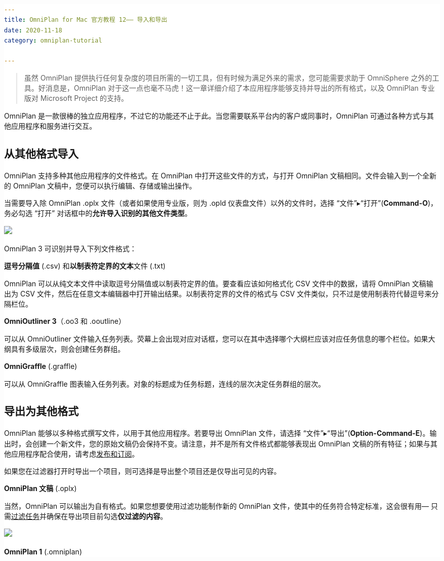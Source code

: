 ```yaml
---
title: OmniPlan for Mac 官方教程 12—— 导入和导出
date: 2020-11-18
category: omniplan-tutorial

---
```


> 虽然 OmniPlan 提供执行任何复杂度的项目所需的一切工具，但有时候为满足外来的需求，您可能需要求助于 OmniSphere 之外的工具。好消息是，OmniPlan 对于这一点也毫不马虎！这一章详细介绍了本应用程序能够支持并导出的所有格式，以及 OmniPlan 专业版对 Microsoft Project 的支持。

OmniPlan 是一款很棒的独立应用程序，不过它的功能还不止于此。当您需要联系平台内的客户或同事时，OmniPlan 可通过各种方式与其他应用程序和服务进行交互。

从其他格式导入
-------

OmniPlan 支持多种其他应用程序的文件格式。在 OmniPlan 中打开这些文件的方式，与打开 OmniPlan 文稿相同。文件会输入到一个全新的 OmniPlan 文稿中，您便可以执行编辑、存储或输出操作。

当需要导入除 OmniPlan .oplx 文件（或者如果使用专业版，则为 .opld 仪表盘文件）以外的文件时，选择 “文件”▸“打开”(**Command-O**)，务必勾选 “打开” 对话框中的**允许导入识别的其他文件类型**。

![](https://gitee.com/eric-zeng/image/raw/master/picBed/image/png/Y1GoKO1605689590898.png)

OmniPlan 3 可识别并导入下列文件格式：

**逗号分隔值** (.csv) 和**以制表符定界的文本**文件 (.txt)

OmniPlan 可以从纯文本文件中读取逗号分隔值或以制表符定界的值。要查看应该如何格式化 CSV 文件中的数据，请将 OmniPlan 文稿输出为 CSV 文件，然后在任意文本编辑器中打开输出结果。以制表符定界的文件的格式与 CSV 文件类似，只不过是使用制表符代替逗号来分隔栏位。

**OmniOutliner 3**（.oo3 和 .ooutline）

可以从 OmniOutliner 文件输入任务列表。荧幕上会出现对应对话框，您可以在其中选择哪个大纲栏应该对应任务信息的哪个栏位。如果大纲具有多级层次，则会创建任务群组。

**OmniGraffle** (.graffle)

可以从 OmniGraffle 图表输入任务列表。对象的标题成为任务标题，连线的层次决定任务群组的层次。

导出为其他格式
-------

OmniPlan 能够以多种格式撰写文件，以用于其他应用程序。若要导出 OmniPlan 文件，请选择 “文件”▸“导出”(**Option-Command-E**)。输出时，会创建一个新文件，您的原始文稿仍会保持不变。请注意，并不是所有文件格式都能够表现出 OmniPlan 文稿的所有特征；如果与其他应用程序配合使用，请考虑[发布和订阅](https://support.omnigroup.com/documentation/omniplan/mac/3.0/zh/collaboration-and-multi-project-review-pro/)。

如果您在过滤器打开时导出一个项目，则可选择是导出整个项目还是仅导出可见的内容。

**OmniPlan 文稿** (.oplx)

当然，OmniPlan 可以输出为自有格式。如果您想要使用过滤功能制作新的 OmniPlan 文件，使其中的任务符合特定标准，这会很有用— 只需[过滤任务](https://support.omnigroup.com/documentation/omniplan/mac/3.0/zh/working-in-task-view/#filteringthetaskoutline)并确保在导出项目前勾选**仅过滤的内容**。

![](https://gitee.com/eric-zeng/image/raw/master/picBed/image/png/Y5G5yk1605689591168.png)

**OmniPlan 1** (.omniplan)
